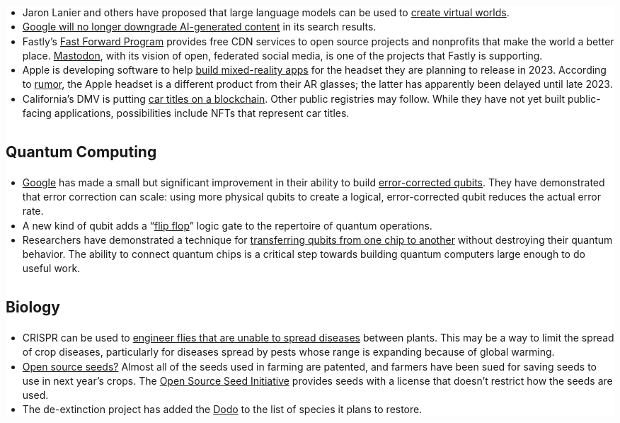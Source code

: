 <ul><li>Jaron Lanier and others have proposed that large language models can be used to <a rel="noreferrer noopener" aria-label=" (opens in a new tab)" href="https://arxiv.org/abs/2211.05875" target="_blank">create virtual worlds</a>.</li><li><a rel="noreferrer noopener" aria-label=" (opens in a new tab)" href="https://developers.google.com/search/blog/2023/02/google-search-and-ai-content" target="_blank">Google will no longer downgrade AI-generated content</a> in its search results.</li><li>Fastly’s <a rel="noreferrer noopener" aria-label=" (opens in a new tab)" href="https://www.fastly.com/blog/fast-forward-lets-build-the-good-internet-together?utm_source=thenewstack&amp;utm_medium=website&amp;utm_content=inline-mention&amp;utm_campaign=platform" target="_blank">Fast Forward Program</a> provides free CDN services to open source projects and nonprofits that make the world a better place. <a rel="noreferrer noopener" aria-label=" (opens in a new tab)" href="https://thenewstack.io/anil-dash-on-mastodon-joining-fastlys-open-source-program/" target="_blank">Mastodon</a>, with its vision of open, federated social media, is one of the projects that Fastly is supporting.</li><li>Apple is developing software to help <a rel="noreferrer noopener" aria-label=" (opens in a new tab)" href="https://www.reuters.com/technology/apple-developing-software-help-users-build-apps-upcoming-headset-information-2023-01-27/" target="_blank">build mixed-reality apps</a> for the headset they are planning to release in 2023. According to <a rel="noreferrer noopener" aria-label=" (opens in a new tab)" href="https://www.reuters.com/technology/apple-developing-software-help-users-build-apps-upcoming-headset-information-2023-01-27/" target="_blank">rumor</a>, the Apple headset is a different product from their AR glasses; the latter has apparently been delayed until late 2023.</li><li>California’s DMV is putting <a rel="noreferrer noopener" aria-label=" (opens in a new tab)" href="https://www.yahoo.com/now/california-dmv-puts-car-titles-140000450.html" target="_blank">car titles on a blockchain</a>. Other public registries may follow. While they have not yet built public-facing applications, possibilities include NFTs that represent car titles. </li></ul>



<h2>Quantum Computing</h2>



<ul><li><a rel="noreferrer noopener" aria-label=" (opens in a new tab)" href="https://blog.google/inside-google/message-ceo/our-progress-toward-quantum-error-correction/" target="_blank">Google</a> has made a small but significant improvement in their ability to build <a rel="noreferrer noopener" aria-label=" (opens in a new tab)" href="https://arstechnica.com/science/2023/02/google-shows-current-generation-qubits-good-enough-for-error-correction/" target="_blank">error-corrected qubits</a>. They have demonstrated that error correction can scale: using more physical qubits to create a logical, error-corrected qubit reduces the actual error rate.</li><li>A new kind of qubit adds a “<a rel="noreferrer noopener" aria-label=" (opens in a new tab)" href="https://phys.org/news/2023-02-flip-flop-qubit-quantum-bit-silicon.html" target="_blank">flip flop</a>” logic gate to the repertoire of quantum operations.</li><li>Researchers have demonstrated a technique for <a href="https://phys.org/news/2023-02-quantum.html" target="_blank" rel="noreferrer noopener" aria-label=" (opens in a new tab)">transferring qubits from one chip to another</a> without destroying their quantum behavior. The ability to connect quantum chips is a critical step towards building quantum computers large enough to do useful work.</li></ul>



<h2>Biology</h2>



<ul><li>CRISPR can be used to <a rel="noreferrer noopener" aria-label=" (opens in a new tab)" href="https://www.technologyreview.com/2023/02/02/1067679/crispr-crops-pests/" target="_blank">engineer flies that are unable to spread diseases</a> between plants. This may be a way to limit the spread of crop diseases, particularly for diseases spread by pests whose range is expanding because of global warming.</li><li><a rel="noreferrer noopener" aria-label=" (opens in a new tab)" href="https://worldsensorium.com/open-source-seeds-loosen-big-ags-grip-on-farmers/" target="_blank">Open source seeds?</a> Almost all of the seeds used in farming are patented, and farmers have been sued for saving seeds to use in next year’s crops. The <a rel="noreferrer noopener" aria-label=" (opens in a new tab)" href="https://osseeds.org/" target="_blank">Open Source Seed Initiative</a> provides seeds with a license that doesn’t restrict how the seeds are used.</li><li>The de-extinction project has added the <a href="https://colossal.com/dodo/" target="_blank" rel="noreferrer noopener" aria-label=" (opens in a new tab)">Dodo</a> to the list of species it plans to restore.</li></ul>
